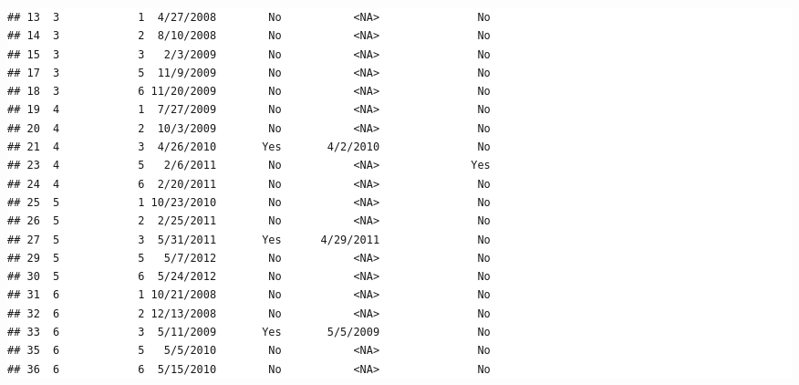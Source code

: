    ## 13  3            1  4/27/2008        No           <NA>               No
    ## 14  3            2  8/10/2008        No           <NA>               No
    ## 15  3            3   2/3/2009        No           <NA>               No
    ## 17  3            5  11/9/2009        No           <NA>               No
    ## 18  3            6 11/20/2009        No           <NA>               No
    ## 19  4            1  7/27/2009        No           <NA>               No
    ## 20  4            2  10/3/2009        No           <NA>               No
    ## 21  4            3  4/26/2010       Yes       4/2/2010               No
    ## 23  4            5   2/6/2011        No           <NA>              Yes
    ## 24  4            6  2/20/2011        No           <NA>               No
    ## 25  5            1 10/23/2010        No           <NA>               No
    ## 26  5            2  2/25/2011        No           <NA>               No
    ## 27  5            3  5/31/2011       Yes      4/29/2011               No
    ## 29  5            5   5/7/2012        No           <NA>               No
    ## 30  5            6  5/24/2012        No           <NA>               No
    ## 31  6            1 10/21/2008        No           <NA>               No
    ## 32  6            2 12/13/2008        No           <NA>               No
    ## 33  6            3  5/11/2009       Yes       5/5/2009               No
    ## 35  6            5   5/5/2010        No           <NA>               No
    ## 36  6            6  5/15/2010        No           <NA>               No